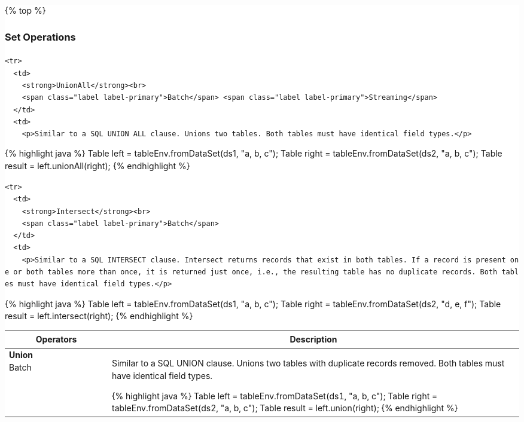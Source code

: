   </tbody>
</table>
</div>
</div>

{% top %}

### Set Operations

<div class="codetabs" markdown="1">
<div data-lang="java" markdown="1">

<table class="table table-bordered">
  <thead>
    <tr>
      <th class="text-left" style="width: 20%">Operators</th>
      <th class="text-center">Description</th>
    </tr>
  </thead>
  <tbody>
  	<tr>
      <td>
        <strong>Union</strong><br>
        <span class="label label-primary">Batch</span>
      </td>
      <td>
        <p>Similar to a SQL UNION clause. Unions two tables with duplicate records removed. Both tables must have identical field types.</p>
{% highlight java %}
Table left = tableEnv.fromDataSet(ds1, "a, b, c");
Table right = tableEnv.fromDataSet(ds2, "a, b, c");
Table result = left.union(right);
{% endhighlight %}
      </td>
    </tr>

    <tr>
      <td>
        <strong>UnionAll</strong><br>
        <span class="label label-primary">Batch</span> <span class="label label-primary">Streaming</span>
      </td>
      <td>
        <p>Similar to a SQL UNION ALL clause. Unions two tables. Both tables must have identical field types.</p>
{% highlight java %}
Table left = tableEnv.fromDataSet(ds1, "a, b, c");
Table right = tableEnv.fromDataSet(ds2, "a, b, c");
Table result = left.unionAll(right);
{% endhighlight %}
      </td>
    </tr>

    <tr>
      <td>
        <strong>Intersect</strong><br>
        <span class="label label-primary">Batch</span>
      </td>
      <td>
        <p>Similar to a SQL INTERSECT clause. Intersect returns records that exist in both tables. If a record is present one or both tables more than once, it is returned just once, i.e., the resulting table has no duplicate records. Both tables must have identical field types.</p>
{% highlight java %}
Table left = tableEnv.fromDataSet(ds1, "a, b, c");
Table right = tableEnv.fromDataSet(ds2, "d, e, f");
Table result = left.intersect(right);
{% endhighlight %}